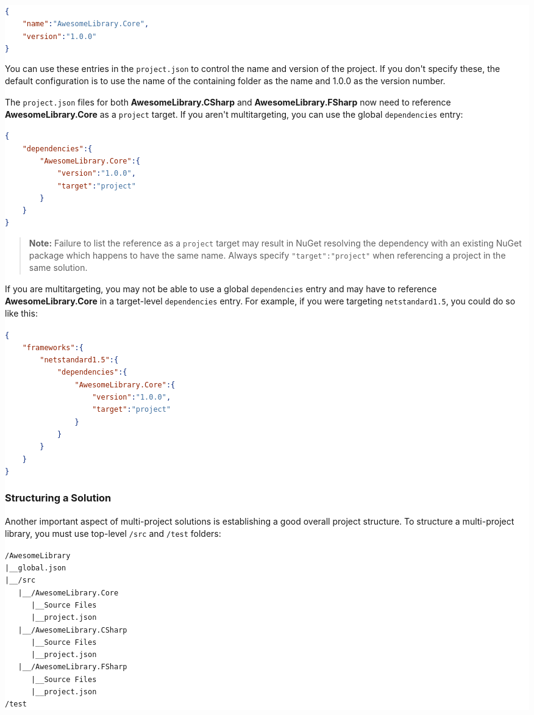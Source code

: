```json
{
    "name":"AwesomeLibrary.Core",
    "version":"1.0.0"
}
```

You can use these entries in the `project.json` to control the name and version of the project.  If you don't specify these, the default configuration is to use the name of the containing folder as the name and 1.0.0 as the version number.

The `project.json` files for both **AwesomeLibrary.CSharp** and **AwesomeLibrary.FSharp** now need to reference **AwesomeLibrary.Core** as a `project` target.  If you aren't multitargeting, you can use the global `dependencies` entry:

```json
{
    "dependencies":{
        "AwesomeLibrary.Core":{
            "version":"1.0.0",
            "target":"project"
        }
    }
}
```

> **Note:** Failure to list the reference as a `project` target may result in NuGet resolving the dependency with an existing NuGet package which happens to have the same name.  Always specify `"target":"project"` when referencing a project in the same solution.

If you are multitargeting, you may not be able to use a global `dependencies` entry and may have to reference **AwesomeLibrary.Core** in a target-level `dependencies` entry.  For example, if you were targeting `netstandard1.5`, you could do so like this:

```json
{
    "frameworks":{
        "netstandard1.5":{
            "dependencies":{
                "AwesomeLibrary.Core":{
                    "version":"1.0.0",
                    "target":"project"
                }
            }
        }
    }
}
```

### Structuring a Solution

Another important aspect of multi-project solutions is establishing a good overall project structure. To structure a multi-project library, you must use top-level `/src` and `/test` folders:

```
/AwesomeLibrary
|__global.json
|__/src
   |__/AwesomeLibrary.Core
      |__Source Files
      |__project.json
   |__/AwesomeLibrary.CSharp
      |__Source Files
      |__project.json
   |__/AwesomeLibrary.FSharp
      |__Source Files
      |__project.json
/test
```
